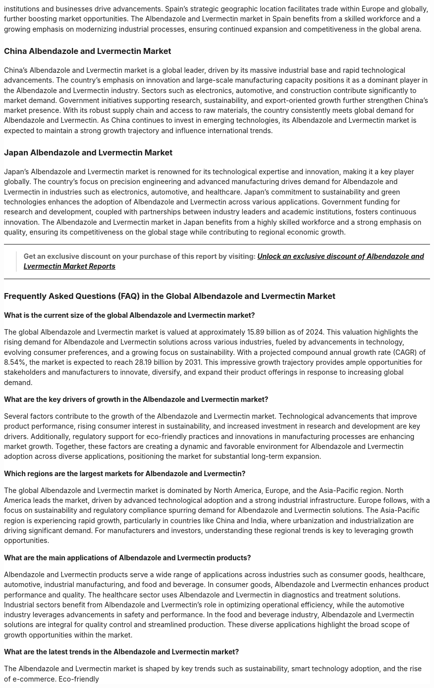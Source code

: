 institutions and businesses drive advancements. Spain&rsquo;s strategic geographic location facilitates trade within Europe and globally, further boosting market opportunities. The Albendazole and Lvermectin market in Spain benefits from a skilled workforce and a growing emphasis on modernizing industrial processes, ensuring continued expansion and competitiveness in the global arena.</p><h3>China Albendazole and Lvermectin Market</h3><p>China&rsquo;s Albendazole and Lvermectin market is a global leader, driven by its massive industrial base and rapid technological advancements. The country&rsquo;s emphasis on innovation and large-scale manufacturing capacity positions it as a dominant player in the Albendazole and Lvermectin industry. Sectors such as electronics, automotive, and construction contribute significantly to market demand. Government initiatives supporting research, sustainability, and export-oriented growth further strengthen China&rsquo;s market presence. With its robust supply chain and access to raw materials, the country consistently meets global demand for Albendazole and Lvermectin. As China continues to invest in emerging technologies, its Albendazole and Lvermectin market is expected to maintain a strong growth trajectory and influence international trends.</p><h3>Japan Albendazole and Lvermectin Market</h3><p>Japan&rsquo;s Albendazole and Lvermectin market is renowned for its technological expertise and innovation, making it a key player globally. The country&rsquo;s focus on precision engineering and advanced manufacturing drives demand for Albendazole and Lvermectin in industries such as electronics, automotive, and healthcare. Japan&rsquo;s commitment to sustainability and green technologies enhances the adoption of Albendazole and Lvermectin across various applications. Government funding for research and development, coupled with partnerships between industry leaders and academic institutions, fosters continuous innovation. The Albendazole and Lvermectin market in Japan benefits from a highly skilled workforce and a strong emphasis on quality, ensuring its competitiveness on the global stage while contributing to regional economic growth.</p><hr /><blockquote><p><strong>Get an exclusive discount on your purchase of this report by visiting: <em><a href="://marketresearchpulse.com/ask-for-discount/103292?utm_source=Github&amp;utm_medium=030">Unlock an exclusive discount of Albendazole and Lvermectin Market Reports</a></em>&nbsp;</strong></p></blockquote><hr /><h3>Frequently Asked Questions (FAQ) in the Global Albendazole and Lvermectin Market</h3><p><strong>What is the current size of the global Albendazole and Lvermectin market?</strong></p><p>The global Albendazole and Lvermectin market is valued at approximately 15.89 billion as of 2024. This valuation highlights the rising demand for Albendazole and Lvermectin solutions across various industries, fueled by advancements in technology, evolving consumer preferences, and a growing focus on sustainability. With a projected compound annual growth rate (CAGR) of 8.54%, the market is expected to reach 28.19 billion by 2031. This impressive growth trajectory provides ample opportunities for stakeholders and manufacturers to innovate, diversify, and expand their product offerings in response to increasing global demand.</p><p><strong>What are the key drivers of growth in the Albendazole and Lvermectin market?</strong></p><p>Several factors contribute to the growth of the Albendazole and Lvermectin market. Technological advancements that improve product performance, rising consumer interest in sustainability, and increased investment in research and development are key drivers. Additionally, regulatory support for eco-friendly practices and innovations in manufacturing processes are enhancing market growth. Together, these factors are creating a dynamic and favorable environment for Albendazole and Lvermectin adoption across diverse applications, positioning the market for substantial long-term expansion.</p><p><strong>Which regions are the largest markets for Albendazole and Lvermectin?</strong></p><p>The global Albendazole and Lvermectin market is dominated by North America, Europe, and the Asia-Pacific region. North America leads the market, driven by advanced technological adoption and a strong industrial infrastructure. Europe follows, with a focus on sustainability and regulatory compliance spurring demand for Albendazole and Lvermectin solutions. The Asia-Pacific region is experiencing rapid growth, particularly in countries like China and India, where urbanization and industrialization are driving significant demand. For manufacturers and investors, understanding these regional trends is key to leveraging growth opportunities.</p><p><strong>What are the main applications of Albendazole and Lvermectin products?</strong></p><p>Albendazole and Lvermectin products serve a wide range of applications across industries such as consumer goods, healthcare, automotive, industrial manufacturing, and food and beverage. In consumer goods, Albendazole and Lvermectin enhances product performance and quality. The healthcare sector uses Albendazole and Lvermectin in diagnostics and treatment solutions. Industrial sectors benefit from Albendazole and Lvermectin&rsquo;s role in optimizing operational efficiency, while the automotive industry leverages advancements in safety and performance. In the food and beverage industry, Albendazole and Lvermectin solutions are integral for quality control and streamlined production. These diverse applications highlight the broad scope of growth opportunities within the market.</p><p><strong>What are the latest trends in the Albendazole and Lvermectin market?</strong></p><p>The Albendazole and Lvermectin market is shaped by key trends such as sustainability, smart technology adoption, and the rise of e-commerce. Eco-friendly